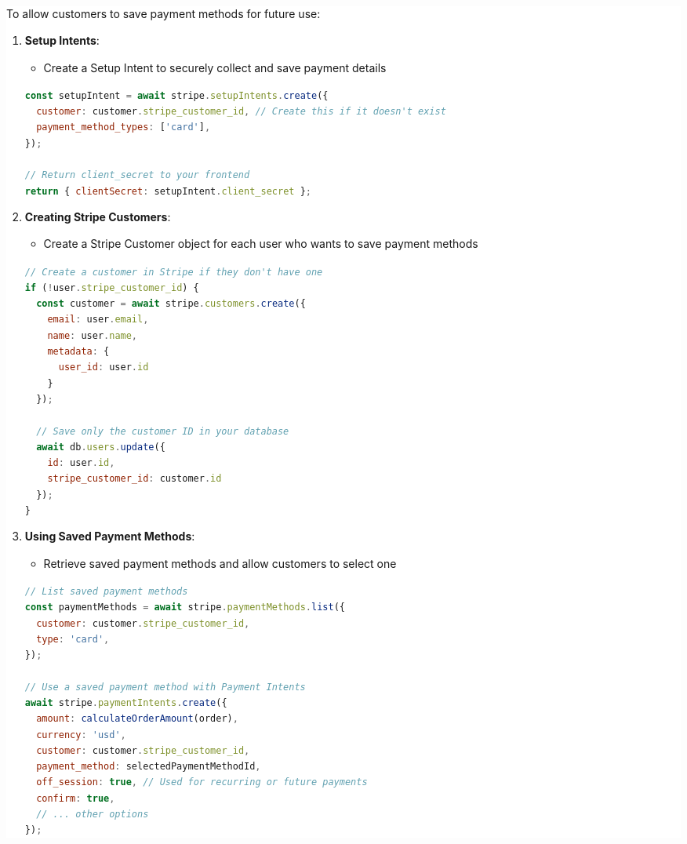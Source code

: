 To allow customers to save payment methods for future use:

1. **Setup Intents**:
   - Create a Setup Intent to securely collect and save payment details

   ```javascript
   const setupIntent = await stripe.setupIntents.create({
     customer: customer.stripe_customer_id, // Create this if it doesn't exist
     payment_method_types: ['card'],
   });
   
   // Return client_secret to your frontend
   return { clientSecret: setupIntent.client_secret };
   ```

2. **Creating Stripe Customers**:
   - Create a Stripe Customer object for each user who wants to save payment methods

   ```javascript
   // Create a customer in Stripe if they don't have one
   if (!user.stripe_customer_id) {
     const customer = await stripe.customers.create({
       email: user.email,
       name: user.name,
       metadata: {
         user_id: user.id
       }
     });
     
     // Save only the customer ID in your database
     await db.users.update({
       id: user.id,
       stripe_customer_id: customer.id
     });
   }
   ```

3. **Using Saved Payment Methods**:
   - Retrieve saved payment methods and allow customers to select one

   ```javascript
   // List saved payment methods
   const paymentMethods = await stripe.paymentMethods.list({
     customer: customer.stripe_customer_id,
     type: 'card',
   });
   
   // Use a saved payment method with Payment Intents
   await stripe.paymentIntents.create({
     amount: calculateOrderAmount(order),
     currency: 'usd',
     customer: customer.stripe_customer_id,
     payment_method: selectedPaymentMethodId,
     off_session: true, // Used for recurring or future payments
     confirm: true,
     // ... other options
   });
   ```
